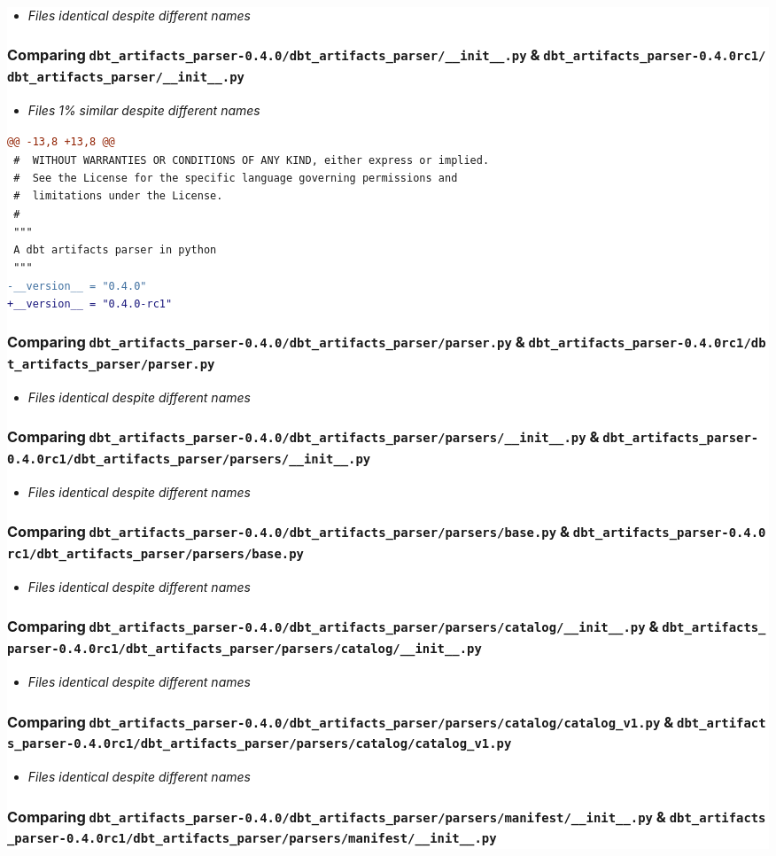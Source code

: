  * *Files identical despite different names*

### Comparing `dbt_artifacts_parser-0.4.0/dbt_artifacts_parser/__init__.py` & `dbt_artifacts_parser-0.4.0rc1/dbt_artifacts_parser/__init__.py`

 * *Files 1% similar despite different names*

```diff
@@ -13,8 +13,8 @@
 #  WITHOUT WARRANTIES OR CONDITIONS OF ANY KIND, either express or implied.
 #  See the License for the specific language governing permissions and
 #  limitations under the License.
 #
 """
 A dbt artifacts parser in python
 """
-__version__ = "0.4.0"
+__version__ = "0.4.0-rc1"
```

### Comparing `dbt_artifacts_parser-0.4.0/dbt_artifacts_parser/parser.py` & `dbt_artifacts_parser-0.4.0rc1/dbt_artifacts_parser/parser.py`

 * *Files identical despite different names*

### Comparing `dbt_artifacts_parser-0.4.0/dbt_artifacts_parser/parsers/__init__.py` & `dbt_artifacts_parser-0.4.0rc1/dbt_artifacts_parser/parsers/__init__.py`

 * *Files identical despite different names*

### Comparing `dbt_artifacts_parser-0.4.0/dbt_artifacts_parser/parsers/base.py` & `dbt_artifacts_parser-0.4.0rc1/dbt_artifacts_parser/parsers/base.py`

 * *Files identical despite different names*

### Comparing `dbt_artifacts_parser-0.4.0/dbt_artifacts_parser/parsers/catalog/__init__.py` & `dbt_artifacts_parser-0.4.0rc1/dbt_artifacts_parser/parsers/catalog/__init__.py`

 * *Files identical despite different names*

### Comparing `dbt_artifacts_parser-0.4.0/dbt_artifacts_parser/parsers/catalog/catalog_v1.py` & `dbt_artifacts_parser-0.4.0rc1/dbt_artifacts_parser/parsers/catalog/catalog_v1.py`

 * *Files identical despite different names*

### Comparing `dbt_artifacts_parser-0.4.0/dbt_artifacts_parser/parsers/manifest/__init__.py` & `dbt_artifacts_parser-0.4.0rc1/dbt_artifacts_parser/parsers/manifest/__init__.py`
